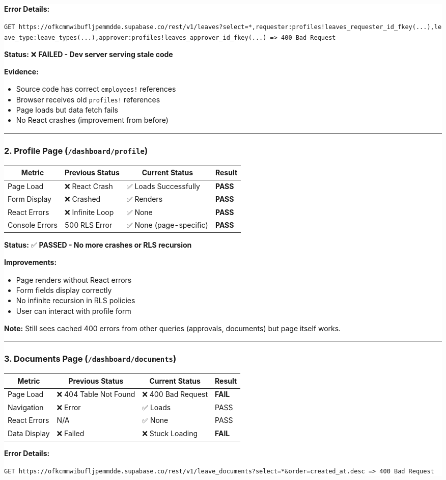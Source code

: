 **Error Details:**
```
GET https://ofkcmmwibufljpemmdde.supabase.co/rest/v1/leaves?select=*,requester:profiles!leaves_requester_id_fkey(...),leave_type:leave_types(...),approver:profiles!leaves_approver_id_fkey(...) => 400 Bad Request
```

**Status:** ❌ **FAILED - Dev server serving stale code**

**Evidence:**
- Source code has correct `employees!` references
- Browser receives old `profiles!` references
- Page loads but data fetch fails
- No React crashes (improvement from before)

---

### 2. Profile Page (`/dashboard/profile`)

| Metric | Previous Status | Current Status | Result |
|--------|----------------|----------------|--------|
| Page Load | ❌ React Crash | ✅ Loads Successfully | **PASS** |
| Form Display | ❌ Crashed | ✅ Renders | **PASS** |
| React Errors | ❌ Infinite Loop | ✅ None | **PASS** |
| Console Errors | 500 RLS Error | ✅ None (page-specific) | **PASS** |

**Status:** ✅ **PASSED - No more crashes or RLS recursion**

**Improvements:**
- Page renders without React errors
- Form fields display correctly
- No infinite recursion in RLS policies
- User can interact with profile form

**Note:** Still sees cached 400 errors from other queries (approvals, documents) but page itself works.

---

### 3. Documents Page (`/dashboard/documents`)

| Metric | Previous Status | Current Status | Result |
|--------|----------------|----------------|--------|
| Page Load | ❌ 404 Table Not Found | ❌ 400 Bad Request | **FAIL** |
| Navigation | ❌ Error | ✅ Loads | PASS |
| React Errors | N/A | ✅ None | PASS |
| Data Display | ❌ Failed | ❌ Stuck Loading | **FAIL** |

**Error Details:**
```
GET https://ofkcmmwibufljpemmdde.supabase.co/rest/v1/leave_documents?select=*&order=created_at.desc => 400 Bad Request
```
